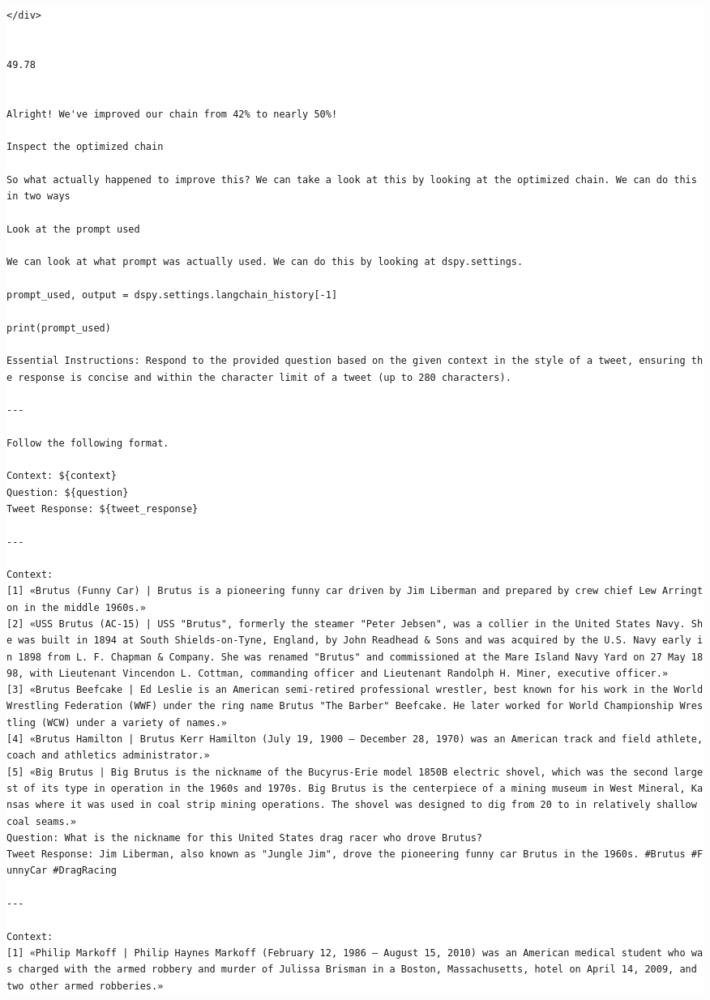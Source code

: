 ``````output
</div>
 

49.78


Alright! We've improved our chain from 42% to nearly 50%!

Inspect the optimized chain​

So what actually happened to improve this? We can take a look at this by looking at the optimized chain. We can do this in two ways

Look at the prompt used​

We can look at what prompt was actually used. We can do this by looking at dspy.settings.

prompt_used, output = dspy.settings.langchain_history[-1]

print(prompt_used)

Essential Instructions: Respond to the provided question based on the given context in the style of a tweet, ensuring the response is concise and within the character limit of a tweet (up to 280 characters).

---

Follow the following format.

Context: ${context}
Question: ${question}
Tweet Response: ${tweet_response}

---

Context:
[1] «Brutus (Funny Car) | Brutus is a pioneering funny car driven by Jim Liberman and prepared by crew chief Lew Arrington in the middle 1960s.»
[2] «USS Brutus (AC-15) | USS "Brutus", formerly the steamer "Peter Jebsen", was a collier in the United States Navy. She was built in 1894 at South Shields-on-Tyne, England, by John Readhead & Sons and was acquired by the U.S. Navy early in 1898 from L. F. Chapman & Company. She was renamed "Brutus" and commissioned at the Mare Island Navy Yard on 27 May 1898, with Lieutenant Vincendon L. Cottman, commanding officer and Lieutenant Randolph H. Miner, executive officer.»
[3] «Brutus Beefcake | Ed Leslie is an American semi-retired professional wrestler, best known for his work in the World Wrestling Federation (WWF) under the ring name Brutus "The Barber" Beefcake. He later worked for World Championship Wrestling (WCW) under a variety of names.»
[4] «Brutus Hamilton | Brutus Kerr Hamilton (July 19, 1900 – December 28, 1970) was an American track and field athlete, coach and athletics administrator.»
[5] «Big Brutus | Big Brutus is the nickname of the Bucyrus-Erie model 1850B electric shovel, which was the second largest of its type in operation in the 1960s and 1970s. Big Brutus is the centerpiece of a mining museum in West Mineral, Kansas where it was used in coal strip mining operations. The shovel was designed to dig from 20 to in relatively shallow coal seams.»
Question: What is the nickname for this United States drag racer who drove Brutus?
Tweet Response: Jim Liberman, also known as "Jungle Jim", drove the pioneering funny car Brutus in the 1960s. #Brutus #FunnyCar #DragRacing

---

Context:
[1] «Philip Markoff | Philip Haynes Markoff (February 12, 1986 – August 15, 2010) was an American medical student who was charged with the armed robbery and murder of Julissa Brisman in a Boston, Massachusetts, hotel on April 14, 2009, and two other armed robberies.»
``````